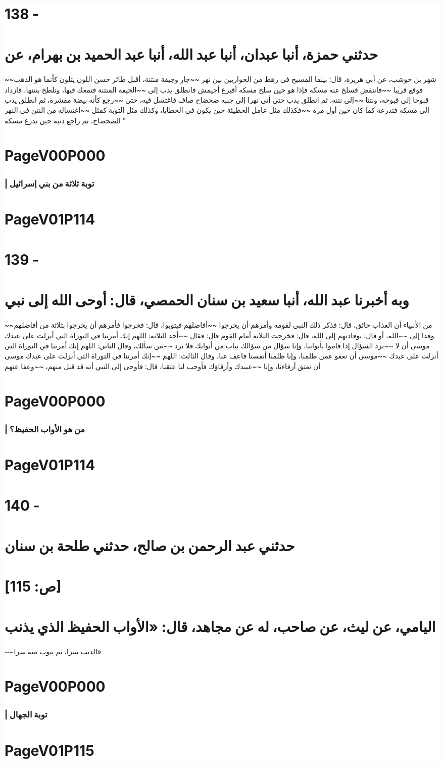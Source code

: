 # 138 - 
# حدثني حمزة، أنبا عبدان، أنبا عبد الله، أنبا عبد الحميد بن بهرام، عن
~~شهر بن حوشب، عن أبي هريرة، قال: بينما المسيح في رهط من الحواريين بين نهر
~~جار وجيفة منتنة، أقبل طائر حسن اللون يتلون كأنما هو الذهب فوقع قريبا
~~فانتفض فسلخ عنه مسكه فإذا هو حين سلخ مسكه أقيرع أجيمش فانطلق يدب إلى
~~الجيفة المنتنة فتمعك فيها، وتلطخ بنتنها، فازداد قبوحا إلى قبوحه، ونتنا
~~إلى نتنه، ثم انطلق يدب حتى أتى نهرا إلى جنبه ضحضاح صاف فاغتسل فيه، حتى
~~رجع كأنه بيضة مقشرة، ثم انطلق يدب إلى مسكه فتدرعه كما كان حين أول مرة
~~فكذلك مثل عامل الخطيئة حين يكون في الخطايا، وكذلك مثل التوبة كمثل
~~اغتساله من النتن في النهر الضحضاح، ثم راجع ذنبه حين تدرع مسكه "
# PageV00P000
### | توبة ثلاثة من بني إسرائيل
# PageV01P114
# 139 - 
# وبه أخبرنا عبد الله، أنبا سعيد بن سنان الحمصي، قال: أوحى الله إلى نبي
~~من الأنبياء أن العذاب حائق، قال: فذكر ذلك النبي لقومه وأمرهم أن يخرجوا
~~أفاضلهم فيتوبوا، قال: فخرجوا فأمرهم أن يخرجوا بثلاثة من أفاضلهم وفدا إلى
~~الله، أو قال: بوفادتهم إلى الله، قال: فخرجت الثلاثة أمام القوم قال: فقال
~~أحد الثلاثة: اللهم إنك أمرتنا في التوراة التي أنزلت على عبدك موسى أن لا
~~نرد السؤال إذا قاموا بأبوابنا، وإنا سؤال من سؤالك بباب من أبوابك فلا ترد
~~من سألك، وقال الثاني: اللهم إنك أمرتنا في التوراة التي أنزلت على عبدك
~~موسى أن نعفو عمن ظلمنا، وإنا ظلمنا أنفسنا فاعف عنا، وقال الثالث: اللهم
~~إنك أمرتنا في التوراة التي أنزلت على عبدك موسى أن نعتق أرقاءنا، وإنا
~~عبيدك وأرقاؤك فأوجب لنا عتقنا، قال: فأوحى إلى النبي أنه قد قبل منهم،
~~وعفا عنهم
# PageV00P000
### | من هو الأواب الحفيظ؟
# PageV01P114
# 140 - 
# حدثني عبد الرحمن بن صالح، حدثني طلحة بن سنان
# [ص: 115]
# اليامي، عن ليث، عن صاحب، له عن مجاهد، قال: «الأواب الحفيظ الذي يذنب
~~الذنب سرا، ثم يتوب منه سرا»
# PageV00P000
### | توبة الجهال
# PageV01P115